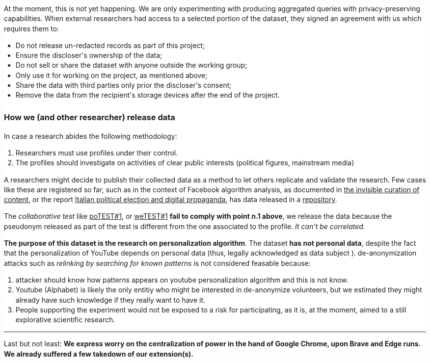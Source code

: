 At the moment, this is not yet happening. We are only experimenting with producing aggregated queries with privacy-preserving capabilities. When external researchers had access to a selected portion of the dataset, they signed an agreement with us which requires them to:

* Do not release un-redacted records as part of this project;
* Ensure the discloser's ownership of the data;
* Do not sell or share the dataset with anyone outside the working group;
* Only use it for working on the project, as mentioned above;
* Share the data with third parties only prior the discloser's consent;
* Remove the data from the recipient's storage devices after the end of the project.

### How we (and other researcher) release data

In case a research abides the following methodology:

1. Researchers must use profiles under their control.
2. The profiles should investigate on activities of clear public interests (political figures, mainstream media)

A researchers might decide to publish their collected data as a method to let others replicate and validate the research. 
Few cases like these are registered so far, such as in the context of Facebook algorithm analysis, as documented in [the invisible curation of content](https://webfoundation.org/research/the-invisible-curation-of-content-facebooks-news-feed-and-our-information-diets/), or the report [Italian political election and digital propaganda](https://ourdataourselves.tacticaltech.org/posts/overview-italy/), has data released in a [repository](https://github.com/tracking-exposed/experiments-data/tree/master/e18).

The *collaborative test* like [poTEST#1](https://pornhub.tracking.exposed/potest/final-1), or [weTEST#1](/wetest/1) **fail to comply with point n.1 above**, we release the data because the pseudonym released as part of the test is different from the one associated to the profile. _It can't be correlated_. 

<b>The purpose of this dataset is the research on personalization algorithm</b>. The dataset <b>has not personal data</b>, despite the fact that the personalization of YouTube depends on personal data (thus, legally acknowledged as data subject ). de-anonymization attacks such as <i>relinking by searching for known patterns</i> is not considered feasable because:
1. attacker should know how patterns appears on youtube personalization algorithm and this is not know.
2. Youtube (Alphabet) is likely the only entitiy who might be interested in de-anonymize volunteers, but we estimated they might already have such knowledge if they really want to have it.
3. People supporting the experiment would not be exposed to a risk for participating, as it is, at the moment, aimed to a still explorative scientific research.

---

Last but not least: **We express worry on the centralization of power in the hand of Google Chrome, upon Brave and Edge runs. We already suffered a few takedown of our extension(s).**
